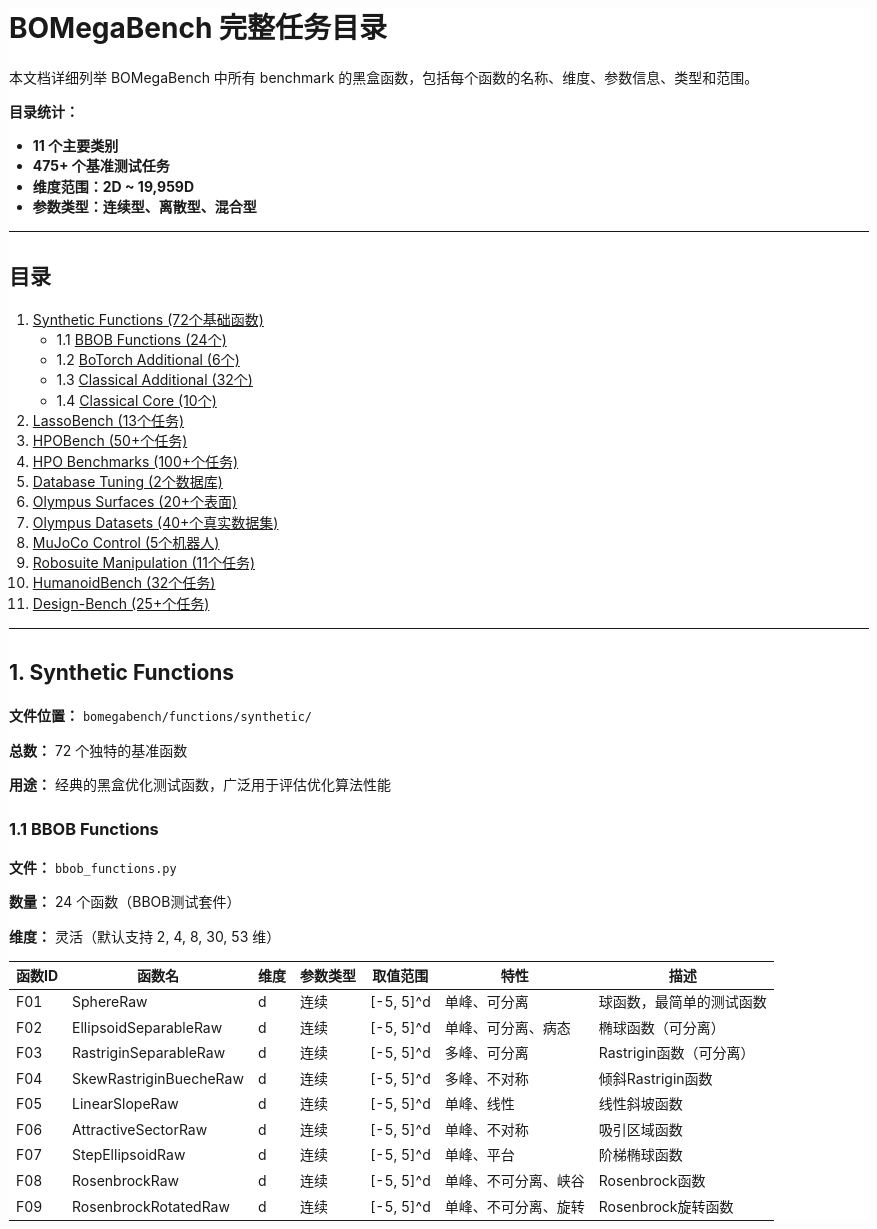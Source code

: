 # BOMegaBench 完整任务目录

本文档详细列举 BOMegaBench 中所有 benchmark 的黑盒函数，包括每个函数的名称、维度、参数信息、类型和范围。

**目录统计：**
- **11 个主要类别**
- **475+ 个基准测试任务**
- **维度范围：2D ~ 19,959D**
- **参数类型：连续型、离散型、混合型**

---

## 目录

1. [Synthetic Functions (72个基础函数)](#1-synthetic-functions)
   - 1.1 [BBOB Functions (24个)](#11-bbob-functions)
   - 1.2 [BoTorch Additional (6个)](#12-botorch-additional-functions)
   - 1.3 [Classical Additional (32个)](#13-classical-additional-functions)
   - 1.4 [Classical Core (10个)](#14-classical-core-functions)
2. [LassoBench (13个任务)](#2-lassobench)
3. [HPOBench (50+个任务)](#3-hpobench)
4. [HPO Benchmarks (100+个任务)](#4-hpo-benchmarks-bayesmark)
5. [Database Tuning (2个数据库)](#5-database-tuning)
6. [Olympus Surfaces (20+个表面)](#6-olympus-surfaces)
7. [Olympus Datasets (40+个真实数据集)](#7-olympus-datasets)
8. [MuJoCo Control (5个机器人)](#8-mujoco-control)
9. [Robosuite Manipulation (11个任务)](#9-robosuite-manipulation)
10. [HumanoidBench (32个任务)](#10-humanoidbench)
11. [Design-Bench (25+个任务)](#11-design-bench)

---

## 1. Synthetic Functions

**文件位置：** `bomegabench/functions/synthetic/`

**总数：** 72 个独特的基准函数

**用途：** 经典的黑盒优化测试函数，广泛用于评估优化算法性能

### 1.1 BBOB Functions

**文件：** `bbob_functions.py`

**数量：** 24 个函数（BBOB测试套件）

**维度：** 灵活（默认支持 2, 4, 8, 30, 53 维）

| 函数ID | 函数名 | 维度 | 参数类型 | 取值范围 | 特性 | 描述 |
|--------|--------|------|----------|----------|------|------|
| F01 | SphereRaw | d | 连续 | [-5, 5]^d | 单峰、可分离 | 球函数，最简单的测试函数 |
| F02 | EllipsoidSeparableRaw | d | 连续 | [-5, 5]^d | 单峰、可分离、病态 | 椭球函数（可分离） |
| F03 | RastriginSeparableRaw | d | 连续 | [-5, 5]^d | 多峰、可分离 | Rastrigin函数（可分离） |
| F04 | SkewRastriginBuecheRaw | d | 连续 | [-5, 5]^d | 多峰、不对称 | 倾斜Rastrigin函数 |
| F05 | LinearSlopeRaw | d | 连续 | [-5, 5]^d | 单峰、线性 | 线性斜坡函数 |
| F06 | AttractiveSectorRaw | d | 连续 | [-5, 5]^d | 单峰、不对称 | 吸引区域函数 |
| F07 | StepEllipsoidRaw | d | 连续 | [-5, 5]^d | 单峰、平台 | 阶梯椭球函数 |
| F08 | RosenbrockRaw | d | 连续 | [-5, 5]^d | 单峰、不可分离、峡谷 | Rosenbrock函数 |
| F09 | RosenbrockRotatedRaw | d | 连续 | [-5, 5]^d | 单峰、不可分离、旋转 | Rosenbrock旋转函数 |